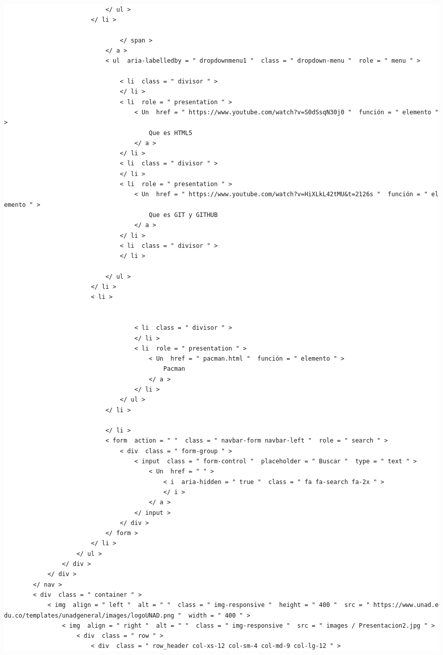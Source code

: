                       
                              
                                    
                                </ ul >
                            </ li >
                           
                                    </ span >
                                </ a >
                                < ul  aria-labelledby = " dropdownmenu1 "  class = " dropdown-menu "  role = " menu " >
                                
                                    < li  class = " divisor " >
                                    </ li >
                                    < li  role = " presentation " >
                                        < Un  href = " https://www.youtube.com/watch?v=S0dSsqN30j0 "  función = " elemento " >
                                            Que es HTML5
                                        </ a >
                                    </ li >
                                    < li  class = " divisor " >
                                    </ li >
                                    < li  role = " presentation " >
                                        < Un  href = " https://www.youtube.com/watch?v=HiXLkL42tMU&t=2126s "  función = " elemento " >
                                            Que es GIT y GITHUB
                                        </ a >
                                    </ li >
                                    < li  class = " divisor " >
                                    </ li >
                                   
                                </ ul >
                            </ li >
                            < li >
                                
                                       
                                        < li  class = " divisor " >
                                        </ li >
                                        < li  role = " presentation " >
                                            < Un  href = " pacman.html "  función = " elemento " >
                                                Pacman
                                            </ a >
                                        </ li >
                                    </ ul >
                                </ li >
                               
                                </ li >
                                < form  action = " "  class = " navbar-form navbar-left "  role = " search " >
                                    < div  class = " form-group " >
                                        < input  class = " form-control "  placeholder = " Buscar "  type = " text " >
                                            < Un  href = " " >
                                                < i  aria-hidden = " true "  class = " fa fa-search fa-2x " >
                                                </ i >
                                            </ a >
                                        </ input >
                                    </ div >
                                </ form >
                            </ li >
                        </ ul >
                    </ div >
                </ div >
            </ nav >
            < div  class = " container " >
                < img  align = " left "  alt = " "  class = " img-responsive "  height = " 400 "  src = " https://www.unad.edu.co/templates/unadgeneral/images/logoUNAD.png "  width = " 400 " >
                    < img  align = " right "  alt = " "  class = " img-responsive "  src = " images / Presentacion2.jpg " >
                        < div  class = " row " >
                            < div  class = " row_header col-xs-12 col-sm-4 col-md-9 col-lg-12 " >
                            